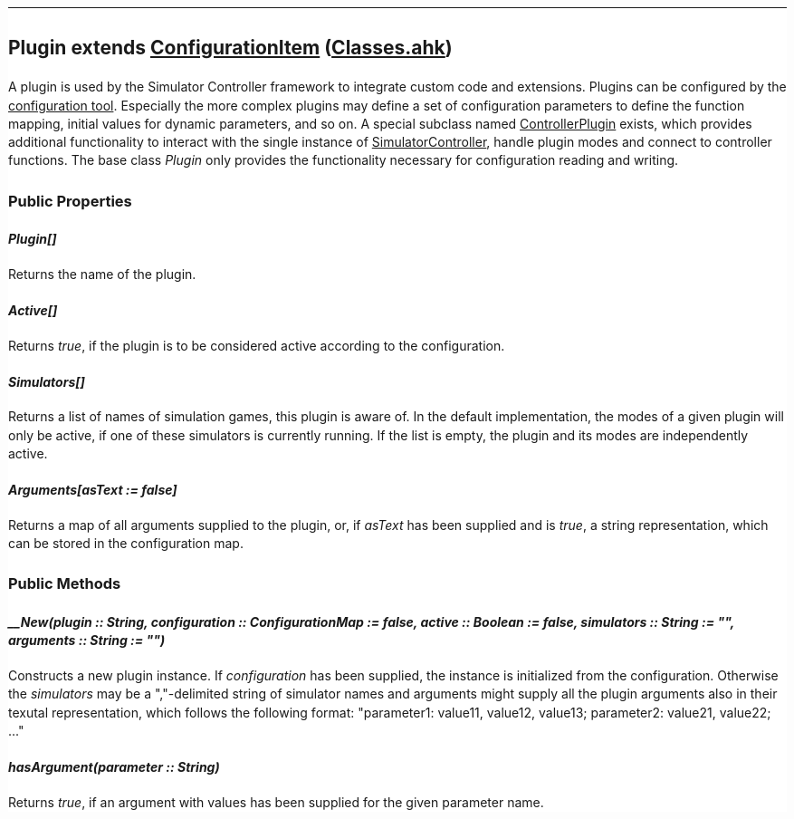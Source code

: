 ***

## Plugin extends [ConfigurationItem](https://github.com/SeriousOldMan/Simulator-Controller/wiki/Classes-Reference#abstract-configurationitem-classesahk) ([Classes.ahk](https://github.com/SeriousOldMan/Simulator-Controller/blob/main/Sources/Includes/Classes.ahk))
A plugin is used by the Simulator Controller framework to integrate custom code and extensions. Plugins can be configured by the [configuration tool](https://github.com/SeriousOldMan/Simulator-Controller/wiki/Installation-&-Configuration#configuration). Especially the more complex plugins may define a set of configuration parameters to define the function mapping, initial values for dynamic parameters, and so on. A special subclass named [ControllerPlugin](https://github.com/SeriousOldMan/Simulator-Controller/wiki/Classes-Reference#controllerplugin-extends-plugin-simulator-controllerahk) exists, which provides additional functionality to interact with the single instance of [SimulatorController](https://github.com/SeriousOldMan/Simulator-Controller/wiki/Classes-Reference#singleton-simulatorcontroller-extends-configurationitem-simulator-controllerahk), handle plugin modes and connect to controller functions. The base class *Plugin* only provides the functionality necessary for configuration reading and writing.

### Public Properties

#### *Plugin[]*
Returns the name of the plugin.

#### *Active[]*
Returns *true*, if the plugin is to be considered active according to the configuration.
	
#### *Simulators[]*
Returns a list of names of simulation games, this plugin is aware of. In the default implementation, the modes of a given plugin will only be active, if one of these simulators is currently running. If the list is empty, the plugin and its modes are independently active.

#### *Arguments[asText := false]*
Returns a map of all arguments supplied to the plugin, or, if *asText* has been supplied and is *true*, a string representation, which can be stored in the configuration map.

### Public Methods

#### *__New(plugin :: String, configuration :: ConfigurationMap := false, active :: Boolean := false, simulators :: String := "", arguments :: String := "")*
Constructs a new plugin instance. If *configuration* has been supplied, the instance is initialized from the configuration. Otherwise the *simulators* may be a ","-delimited string of simulator names and arguments might supply all the plugin arguments also in their texutal representation, which follows the following format: "parameter1: value11, value12, value13; parameter2: value21, value22; ..."

#### *hasArgument(parameter :: String)*
Returns *true*, if an argument with values has been supplied for the given parameter name.
	